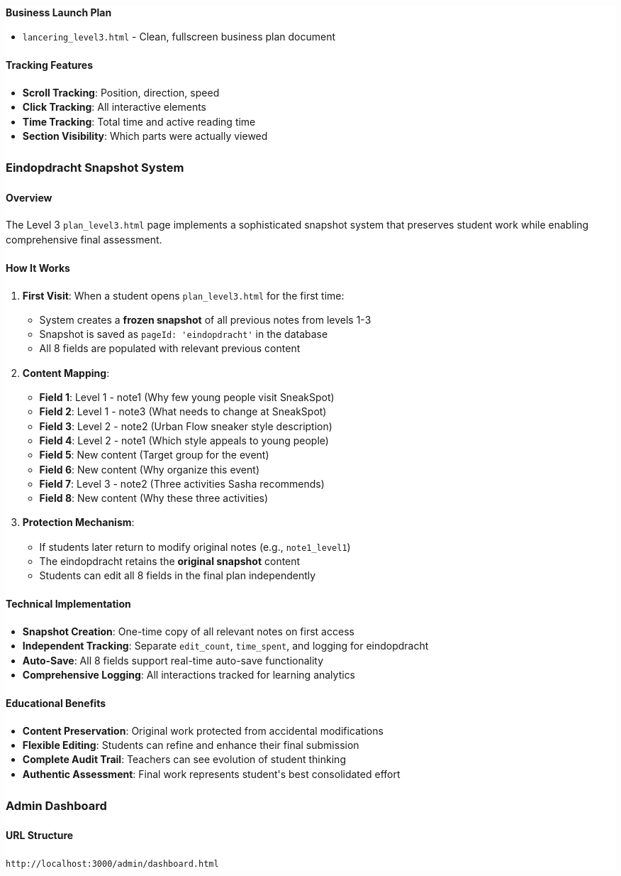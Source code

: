 **Business Launch Plan**
- `lancering_level3.html` - Clean, fullscreen business plan document

#### Tracking Features
- **Scroll Tracking**: Position, direction, speed
- **Click Tracking**: All interactive elements
- **Time Tracking**: Total time and active reading time
- **Section Visibility**: Which parts were actually viewed

### Eindopdracht Snapshot System

#### Overview
The Level 3 `plan_level3.html` page implements a sophisticated snapshot system that preserves student work while enabling comprehensive final assessment.

#### How It Works
1. **First Visit**: When a student opens `plan_level3.html` for the first time:
   - System creates a **frozen snapshot** of all previous notes from levels 1-3
   - Snapshot is saved as `pageId: 'eindopdracht'` in the database
   - All 8 fields are populated with relevant previous content

2. **Content Mapping**:
   - **Field 1**: Level 1 - note1 (Why few young people visit SneakSpot)
   - **Field 2**: Level 1 - note3 (What needs to change at SneakSpot)
   - **Field 3**: Level 2 - note2 (Urban Flow sneaker style description)
   - **Field 4**: Level 2 - note1 (Which style appeals to young people)
   - **Field 5**: New content (Target group for the event)
   - **Field 6**: New content (Why organize this event)
   - **Field 7**: Level 3 - note2 (Three activities Sasha recommends)
   - **Field 8**: New content (Why these three activities)

3. **Protection Mechanism**:
   - If students later return to modify original notes (e.g., `note1_level1`)
   - The eindopdracht retains the **original snapshot** content
   - Students can edit all 8 fields in the final plan independently

#### Technical Implementation
- **Snapshot Creation**: One-time copy of all relevant notes on first access
- **Independent Tracking**: Separate `edit_count`, `time_spent`, and logging for eindopdracht
- **Auto-Save**: All 8 fields support real-time auto-save functionality
- **Comprehensive Logging**: All interactions tracked for learning analytics

#### Educational Benefits
- **Content Preservation**: Original work protected from accidental modifications
- **Flexible Editing**: Students can refine and enhance their final submission
- **Complete Audit Trail**: Teachers can see evolution of student thinking
- **Authentic Assessment**: Final work represents student's best consolidated effort

### Admin Dashboard

#### URL Structure
```
http://localhost:3000/admin/dashboard.html
```
